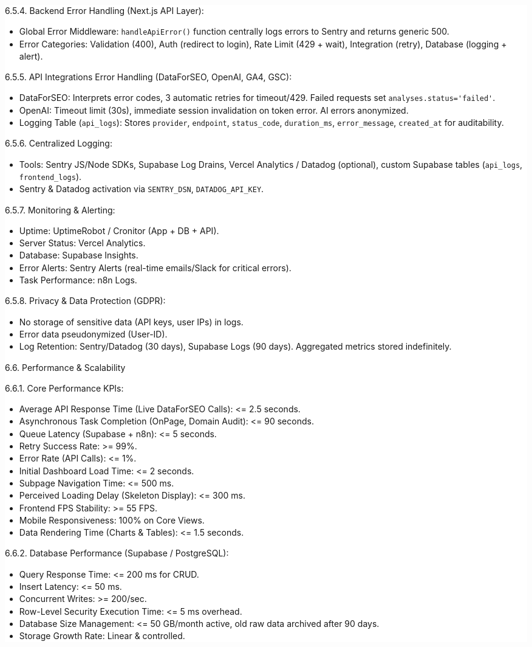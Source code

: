 6.5.4. Backend Error Handling (Next.js API Layer):
*   Global Error Middleware: `handleApiError()` function centrally logs errors to Sentry and returns generic 500.
*   Error Categories: Validation (400), Auth (redirect to login), Rate Limit (429 + wait), Integration (retry), Database (logging + alert).

6.5.5. API Integrations Error Handling (DataForSEO, OpenAI, GA4, GSC):
*   DataForSEO: Interprets error codes, 3 automatic retries for timeout/429. Failed requests set `analyses.status='failed'`.
*   OpenAI: Timeout limit (30s), immediate session invalidation on token error. AI errors anonymized.
*   Logging Table (`api_logs`): Stores `provider`, `endpoint`, `status_code`, `duration_ms`, `error_message`, `created_at` for auditability.

6.5.6. Centralized Logging:
*   Tools: Sentry JS/Node SDKs, Supabase Log Drains, Vercel Analytics / Datadog (optional), custom Supabase tables (`api_logs`, `frontend_logs`).
*   Sentry & Datadog activation via `SENTRY_DSN`, `DATADOG_API_KEY`.

6.5.7. Monitoring & Alerting:
*   Uptime: UptimeRobot / Cronitor (App + DB + API).
*   Server Status: Vercel Analytics.
*   Database: Supabase Insights.
*   Error Alerts: Sentry Alerts (real-time emails/Slack for critical errors).
*   Task Performance: n8n Logs.

6.5.8. Privacy & Data Protection (GDPR):
*   No storage of sensitive data (API keys, user IPs) in logs.
*   Error data pseudonymized (User-ID).
*   Log Retention: Sentry/Datadog (30 days), Supabase Logs (90 days). Aggregated metrics stored indefinitely.

6.6. Performance & Scalability

6.6.1. Core Performance KPIs:
*   Average API Response Time (Live DataForSEO Calls): <= 2.5 seconds.
*   Asynchronous Task Completion (OnPage, Domain Audit): <= 90 seconds.
*   Queue Latency (Supabase + n8n): <= 5 seconds.
*   Retry Success Rate: >= 99%.
*   Error Rate (API Calls): <= 1%.
*   Initial Dashboard Load Time: <= 2 seconds.
*   Subpage Navigation Time: <= 500 ms.
*   Perceived Loading Delay (Skeleton Display): <= 300 ms.
*   Frontend FPS Stability: >= 55 FPS.
*   Mobile Responsiveness: 100% on Core Views.
*   Data Rendering Time (Charts & Tables): <= 1.5 seconds.

6.6.2. Database Performance (Supabase / PostgreSQL):
*   Query Response Time: <= 200 ms for CRUD.
*   Insert Latency: <= 50 ms.
*   Concurrent Writes: >= 200/sec.
*   Row-Level Security Execution Time: <= 5 ms overhead.
*   Database Size Management: <= 50 GB/month active, old raw data archived after 90 days.
*   Storage Growth Rate: Linear & controlled.
